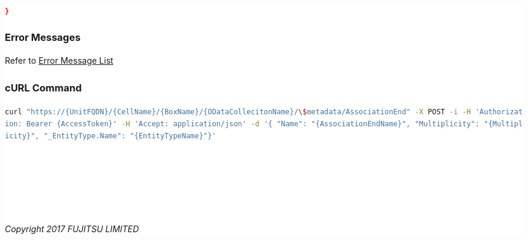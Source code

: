 ```JSON
}
```

### Error Messages

Refer to [Error Message List](004_Error_Messages.html)

### cURL Command

```sh
curl "https://{UnitFQDN}/{CellName}/{BoxName}/{ODataCollecitonName}/\$metadata/AssociationEnd" -X POST -i -H 'Authorization: Bearer {AccessToken}' -H 'Accept: application/json' -d '{ "Name": "{AssociationEndName}", "Multiplicity": "{Multiplicity}", "_EntityType.Name": "{EntityTypeName}"}'
```

<br><br><br><br><br>

###### Copyright 2017 FUJITSU LIMITED